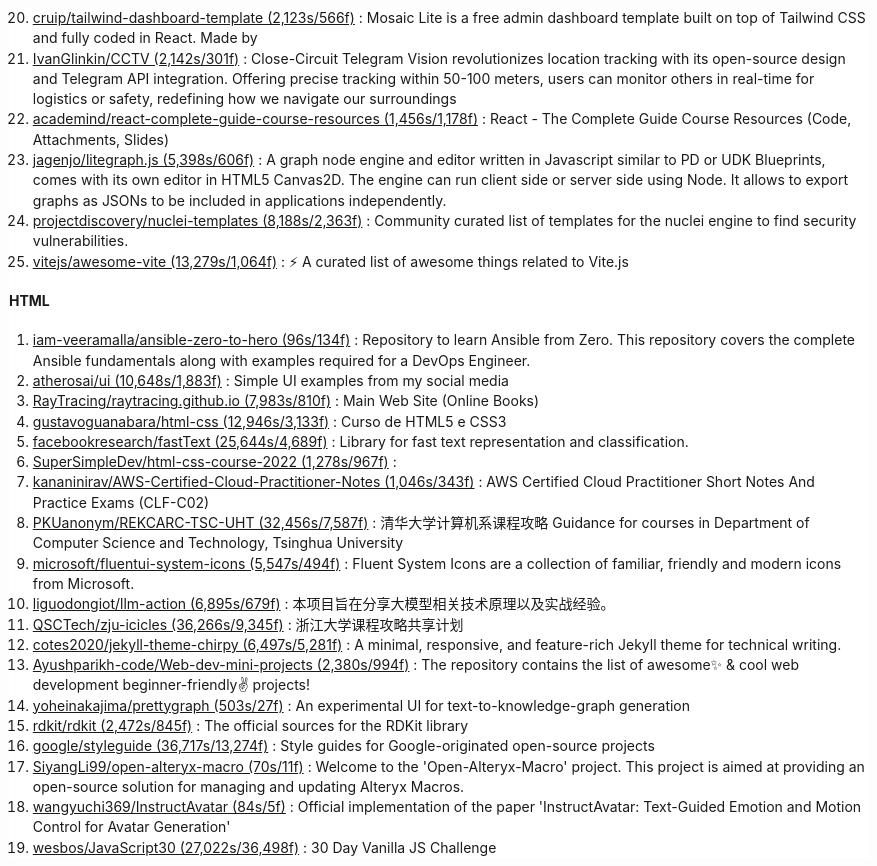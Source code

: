 20. [cruip/tailwind-dashboard-template (2,123s/566f)](https://github.com/cruip/tailwind-dashboard-template) : Mosaic Lite is a free admin dashboard template built on top of Tailwind CSS and fully coded in React. Made by
21. [IvanGlinkin/CCTV (2,142s/301f)](https://github.com/IvanGlinkin/CCTV) : Close-Circuit Telegram Vision revolutionizes location tracking with its open-source design and Telegram API integration. Offering precise tracking within 50-100 meters, users can monitor others in real-time for logistics or safety, redefining how we navigate our surroundings
22. [academind/react-complete-guide-course-resources (1,456s/1,178f)](https://github.com/academind/react-complete-guide-course-resources) : React - The Complete Guide Course Resources (Code, Attachments, Slides)
23. [jagenjo/litegraph.js (5,398s/606f)](https://github.com/jagenjo/litegraph.js) : A graph node engine and editor written in Javascript similar to PD or UDK Blueprints, comes with its own editor in HTML5 Canvas2D. The engine can run client side or server side using Node. It allows to export graphs as JSONs to be included in applications independently.
24. [projectdiscovery/nuclei-templates (8,188s/2,363f)](https://github.com/projectdiscovery/nuclei-templates) : Community curated list of templates for the nuclei engine to find security vulnerabilities.
25. [vitejs/awesome-vite (13,279s/1,064f)](https://github.com/vitejs/awesome-vite) : ⚡️ A curated list of awesome things related to Vite.js

#### HTML
1. [iam-veeramalla/ansible-zero-to-hero (96s/134f)](https://github.com/iam-veeramalla/ansible-zero-to-hero) : Repository to learn Ansible from Zero. This repository covers the complete Ansible fundamentals along with examples required for a DevOps Engineer.
2. [atherosai/ui (10,648s/1,883f)](https://github.com/atherosai/ui) : Simple UI examples from my social media
3. [RayTracing/raytracing.github.io (7,983s/810f)](https://github.com/RayTracing/raytracing.github.io) : Main Web Site (Online Books)
4. [gustavoguanabara/html-css (12,946s/3,133f)](https://github.com/gustavoguanabara/html-css) : Curso de HTML5 e CSS3
5. [facebookresearch/fastText (25,644s/4,689f)](https://github.com/facebookresearch/fastText) : Library for fast text representation and classification.
6. [SuperSimpleDev/html-css-course-2022 (1,278s/967f)](https://github.com/SuperSimpleDev/html-css-course-2022) : 
7. [kananinirav/AWS-Certified-Cloud-Practitioner-Notes (1,046s/343f)](https://github.com/kananinirav/AWS-Certified-Cloud-Practitioner-Notes) : AWS Certified Cloud Practitioner Short Notes And Practice Exams (CLF-C02)
8. [PKUanonym/REKCARC-TSC-UHT (32,456s/7,587f)](https://github.com/PKUanonym/REKCARC-TSC-UHT) : 清华大学计算机系课程攻略 Guidance for courses in Department of Computer Science and Technology, Tsinghua University
9. [microsoft/fluentui-system-icons (5,547s/494f)](https://github.com/microsoft/fluentui-system-icons) : Fluent System Icons are a collection of familiar, friendly and modern icons from Microsoft.
10. [liguodongiot/llm-action (6,895s/679f)](https://github.com/liguodongiot/llm-action) : 本项目旨在分享大模型相关技术原理以及实战经验。
11. [QSCTech/zju-icicles (36,266s/9,345f)](https://github.com/QSCTech/zju-icicles) : 浙江大学课程攻略共享计划
12. [cotes2020/jekyll-theme-chirpy (6,497s/5,281f)](https://github.com/cotes2020/jekyll-theme-chirpy) : A minimal, responsive, and feature-rich Jekyll theme for technical writing.
13. [Ayushparikh-code/Web-dev-mini-projects (2,380s/994f)](https://github.com/Ayushparikh-code/Web-dev-mini-projects) : The repository contains the list of awesome✨ & cool web development beginner-friendly✌️ projects!
14. [yoheinakajima/prettygraph (503s/27f)](https://github.com/yoheinakajima/prettygraph) : An experimental UI for text-to-knowledge-graph generation
15. [rdkit/rdkit (2,472s/845f)](https://github.com/rdkit/rdkit) : The official sources for the RDKit library
16. [google/styleguide (36,717s/13,274f)](https://github.com/google/styleguide) : Style guides for Google-originated open-source projects
17. [SiyangLi99/open-alteryx-macro (70s/11f)](https://github.com/SiyangLi99/open-alteryx-macro) : Welcome to the 'Open-Alteryx-Macro' project. This project is aimed at providing an open-source solution for managing and updating Alteryx Macros.
18. [wangyuchi369/InstructAvatar (84s/5f)](https://github.com/wangyuchi369/InstructAvatar) : Official implementation of the paper 'InstructAvatar: Text-Guided Emotion and Motion Control for Avatar Generation'
19. [wesbos/JavaScript30 (27,022s/36,498f)](https://github.com/wesbos/JavaScript30) : 30 Day Vanilla JS Challenge